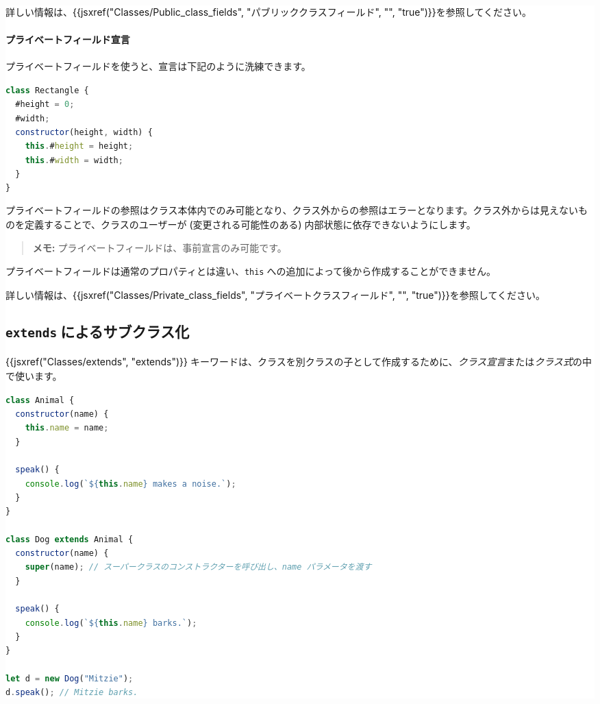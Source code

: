 詳しい情報は、{{jsxref("Classes/Public_class_fields", "パブリッククラスフィールド", "", "true")}}を参照してください。

#### プライベートフィールド宣言

プライベートフィールドを使うと、宣言は下記のように洗練できます。

```js
class Rectangle {
  #height = 0;
  #width;
  constructor(height, width) {
    this.#height = height;
    this.#width = width;
  }
}
```

プライベートフィールドの参照はクラス本体内でのみ可能となり、クラス外からの参照はエラーとなります。クラス外からは見えないものを定義することで、クラスのユーザーが (変更される可能性のある) 内部状態に依存できないようにします。

> **メモ:** プライベートフィールドは、事前宣言のみ可能です。

プライベートフィールドは通常のプロパティとは違い、`this` への追加によって後から作成することができません。

詳しい情報は、{{jsxref("Classes/Private_class_fields", "プライベートクラスフィールド", "", "true")}}を参照してください。

## `extends` によるサブクラス化

{{jsxref("Classes/extends", "extends")}} キーワードは、クラスを別クラスの子として作成するために、*クラス宣言*または*クラス式*の中で使います。

```js
class Animal {
  constructor(name) {
    this.name = name;
  }

  speak() {
    console.log(`${this.name} makes a noise.`);
  }
}

class Dog extends Animal {
  constructor(name) {
    super(name); // スーパークラスのコンストラクターを呼び出し、name パラメータを渡す
  }

  speak() {
    console.log(`${this.name} barks.`);
  }
}

let d = new Dog("Mitzie");
d.speak(); // Mitzie barks.
```
